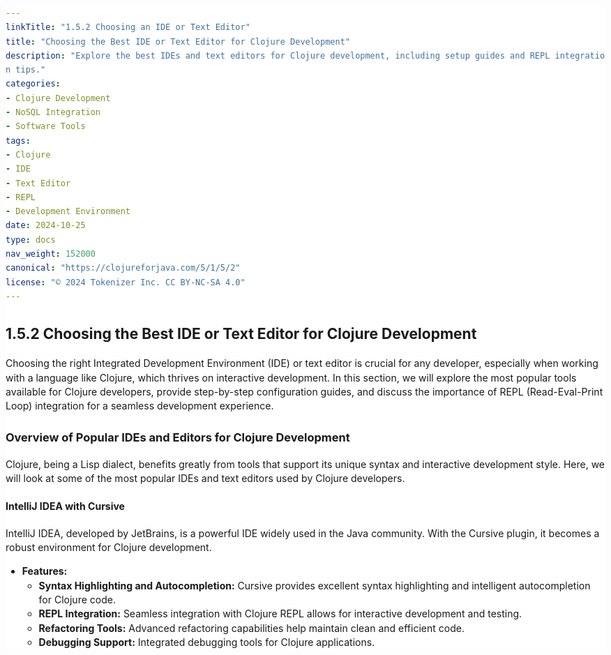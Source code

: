 ```yaml
---
linkTitle: "1.5.2 Choosing an IDE or Text Editor"
title: "Choosing the Best IDE or Text Editor for Clojure Development"
description: "Explore the best IDEs and text editors for Clojure development, including setup guides and REPL integration tips."
categories:
- Clojure Development
- NoSQL Integration
- Software Tools
tags:
- Clojure
- IDE
- Text Editor
- REPL
- Development Environment
date: 2024-10-25
type: docs
nav_weight: 152000
canonical: "https://clojureforjava.com/5/1/5/2"
license: "© 2024 Tokenizer Inc. CC BY-NC-SA 4.0"
---
```


## 1.5.2 Choosing the Best IDE or Text Editor for Clojure Development

Choosing the right Integrated Development Environment (IDE) or text editor is crucial for any developer, especially when working with a language like Clojure, which thrives on interactive development. In this section, we will explore the most popular tools available for Clojure developers, provide step-by-step configuration guides, and discuss the importance of REPL (Read-Eval-Print Loop) integration for a seamless development experience.

### Overview of Popular IDEs and Editors for Clojure Development

Clojure, being a Lisp dialect, benefits greatly from tools that support its unique syntax and interactive development style. Here, we will look at some of the most popular IDEs and text editors used by Clojure developers.

#### IntelliJ IDEA with Cursive

IntelliJ IDEA, developed by JetBrains, is a powerful IDE widely used in the Java community. With the Cursive plugin, it becomes a robust environment for Clojure development.

- **Features:**
  - **Syntax Highlighting and Autocompletion:** Cursive provides excellent syntax highlighting and intelligent autocompletion for Clojure code.
  - **REPL Integration:** Seamless integration with Clojure REPL allows for interactive development and testing.
  - **Refactoring Tools:** Advanced refactoring capabilities help maintain clean and efficient code.
  - **Debugging Support:** Integrated debugging tools for Clojure applications.
